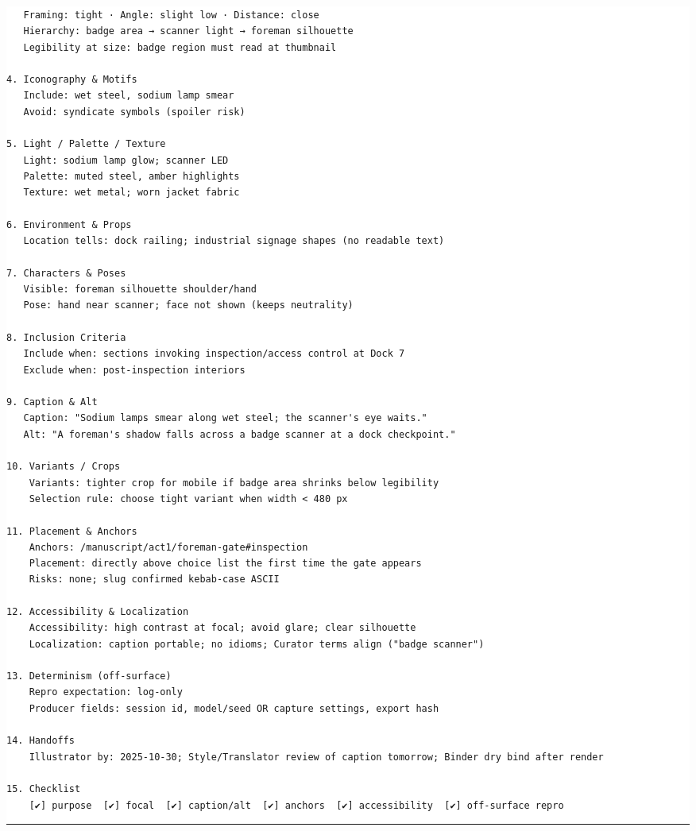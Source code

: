 ```
   Framing: tight · Angle: slight low · Distance: close
   Hierarchy: badge area → scanner light → foreman silhouette
   Legibility at size: badge region must read at thumbnail

4. Iconography & Motifs
   Include: wet steel, sodium lamp smear
   Avoid: syndicate symbols (spoiler risk)

5. Light / Palette / Texture
   Light: sodium lamp glow; scanner LED
   Palette: muted steel, amber highlights
   Texture: wet metal; worn jacket fabric

6. Environment & Props
   Location tells: dock railing; industrial signage shapes (no readable text)

7. Characters & Poses
   Visible: foreman silhouette shoulder/hand
   Pose: hand near scanner; face not shown (keeps neutrality)

8. Inclusion Criteria
   Include when: sections invoking inspection/access control at Dock 7
   Exclude when: post-inspection interiors

9. Caption & Alt
   Caption: "Sodium lamps smear along wet steel; the scanner's eye waits."
   Alt: "A foreman's shadow falls across a badge scanner at a dock checkpoint."

10. Variants / Crops
    Variants: tighter crop for mobile if badge area shrinks below legibility
    Selection rule: choose tight variant when width < 480 px

11. Placement & Anchors
    Anchors: /manuscript/act1/foreman-gate#inspection
    Placement: directly above choice list the first time the gate appears
    Risks: none; slug confirmed kebab-case ASCII

12. Accessibility & Localization
    Accessibility: high contrast at focal; avoid glare; clear silhouette
    Localization: caption portable; no idioms; Curator terms align ("badge scanner")

13. Determinism (off-surface)
    Repro expectation: log-only
    Producer fields: session id, model/seed OR capture settings, export hash

14. Handoffs
    Illustrator by: 2025-10-30; Style/Translator review of caption tomorrow; Binder dry bind after render

15. Checklist
    [✔] purpose  [✔] focal  [✔] caption/alt  [✔] anchors  [✔] accessibility  [✔] off-surface repro

```

---